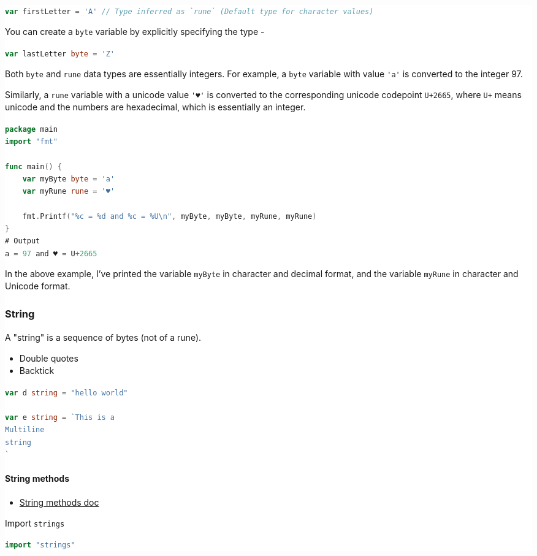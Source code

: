 ```go
var firstLetter = 'A' // Type inferred as `rune` (Default type for character values)
```

You can create a `byte` variable by explicitly specifying the type -

```go
var lastLetter byte = 'Z'
```

Both `byte` and `rune` data types are essentially integers. For example, a `byte` variable with value `'a'` is converted to the integer 97.

Similarly, a `rune` variable with a unicode value `'♥'` is converted to the corresponding unicode codepoint `U+2665`, where `U+` means unicode and the numbers are hexadecimal, which is essentially an integer.

```go
package main
import "fmt"

func main() {
	var myByte byte = 'a'
	var myRune rune = '♥'

	fmt.Printf("%c = %d and %c = %U\n", myByte, myByte, myRune, myRune)
}
# Output
a = 97 and ♥ = U+2665
```

In the above example, I’ve printed the variable `myByte` in character and decimal format, and the variable `myRune` in character and Unicode format.


### String

A "string" is a sequence of bytes (not of a rune). 

* Double quotes
* Backtick

```go
var d string = "hello world"

var e string = `This is a 
Multiline
string
`
```

#### String methods

* [String methods doc](https://golang.org/pkg/strings)

Import `strings`
```go
import "strings"
```
